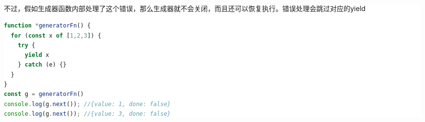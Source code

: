 不过，假如生成器函数内部处理了这个错误，那么生成器就不会关闭，而且还可以恢复执行。错误处理会跳过对应的yield

```js
function *generatorFn() {
  for (const x of [1,2,3]) {
    try {
      yield x
    } catch (e) {}
  }
}
const g = generatorFn()
console.log(g.next()); //{value: 1, done: false}
console.log(g.next()); //{value: 3, done: false}
```
